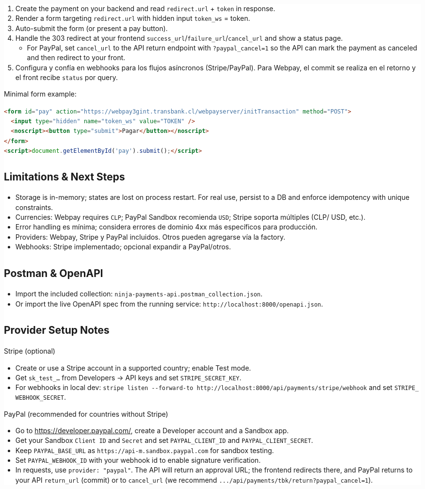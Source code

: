 1) Create the payment on your backend and read `redirect.url` + `token` in response.
2) Render a form targeting `redirect.url` with hidden input `token_ws` = token.
3) Auto-submit the form (or present a pay button).
4) Handle the 303 redirect at your frontend `success_url`/`failure_url`/`cancel_url` and show a status page.
   - For PayPal, set `cancel_url` to the API return endpoint with `?paypal_cancel=1` so the API can mark the payment as canceled and then redirect to your front.
5) Configura y confía en webhooks para los flujos asíncronos (Stripe/PayPal). Para Webpay, el commit se realiza en el retorno y el front recibe `status` por query.

Minimal form example:

```html
<form id="pay" action="https://webpay3gint.transbank.cl/webpayserver/initTransaction" method="POST">
  <input type="hidden" name="token_ws" value="TOKEN" />
  <noscript><button type="submit">Pagar</button></noscript>
</form>
<script>document.getElementById('pay').submit();</script>
```

## Limitations & Next Steps

- Storage is in-memory; states are lost on process restart. For real use, persist to a DB and enforce idempotency with unique constraints.
- Currencies: Webpay requires `CLP`; PayPal Sandbox recomienda `USD`; Stripe soporta múltiples (CLP/ USD, etc.).
- Error handling es mínima; considera errores de dominio 4xx más específicos para producción.
- Providers: Webpay, Stripe y PayPal incluidos. Otros pueden agregarse vía la factory.
- Webhooks: Stripe implementado; opcional expandir a PayPal/otros.

## Postman & OpenAPI

- Import the included collection: `ninja-payments-api.postman_collection.json`.
- Or import the live OpenAPI spec from the running service: `http://localhost:8000/openapi.json`.

## Provider Setup Notes

Stripe (optional)
- Create or use a Stripe account in a supported country; enable Test mode.
- Get `sk_test_…` from Developers → API keys and set `STRIPE_SECRET_KEY`.
- For webhooks in local dev: `stripe listen --forward-to http://localhost:8000/api/payments/stripe/webhook` and set `STRIPE_WEBHOOK_SECRET`.

PayPal (recommended for countries without Stripe)
- Go to https://developer.paypal.com/, create a Developer account and a Sandbox app.
- Get your Sandbox `Client ID` and `Secret` and set `PAYPAL_CLIENT_ID` and `PAYPAL_CLIENT_SECRET`.
- Keep `PAYPAL_BASE_URL` as `https://api-m.sandbox.paypal.com` for sandbox testing.
- Set `PAYPAL_WEBHOOK_ID` with your webhook id to enable signature verification.
- In requests, use `provider: "paypal"`. The API will return an approval URL; the frontend redirects there, and PayPal returns to your API `return_url` (commit) or to `cancel_url` (we recommend `.../api/payments/tbk/return?paypal_cancel=1`).

